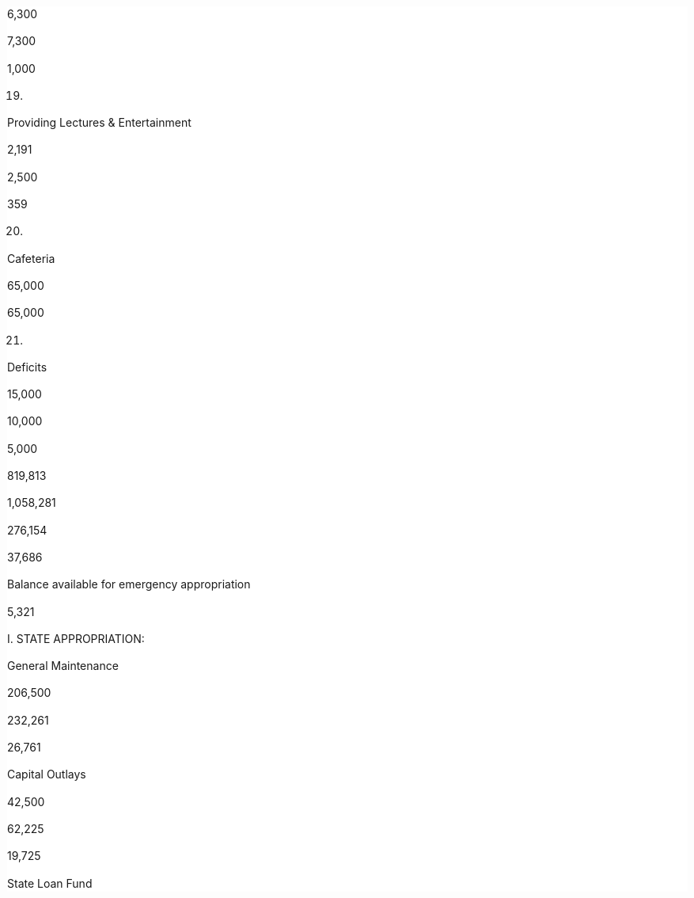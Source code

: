 6,300

7,300

1,000

19.

Providing Lectures & Entertainment

2,191

2,500

359

20.

Cafeteria

65,000

65,000

21.

Deficits

15,000

10,000

5,000

819,813

1,058,281

276,154

37,686

Balance available for emergency appropriation

5,321

I. STATE APPROPRIATION:

General Maintenance

206,500

232,261

26,761

Capital Outlays

42,500

62,225

19,725

State Loan Fund
